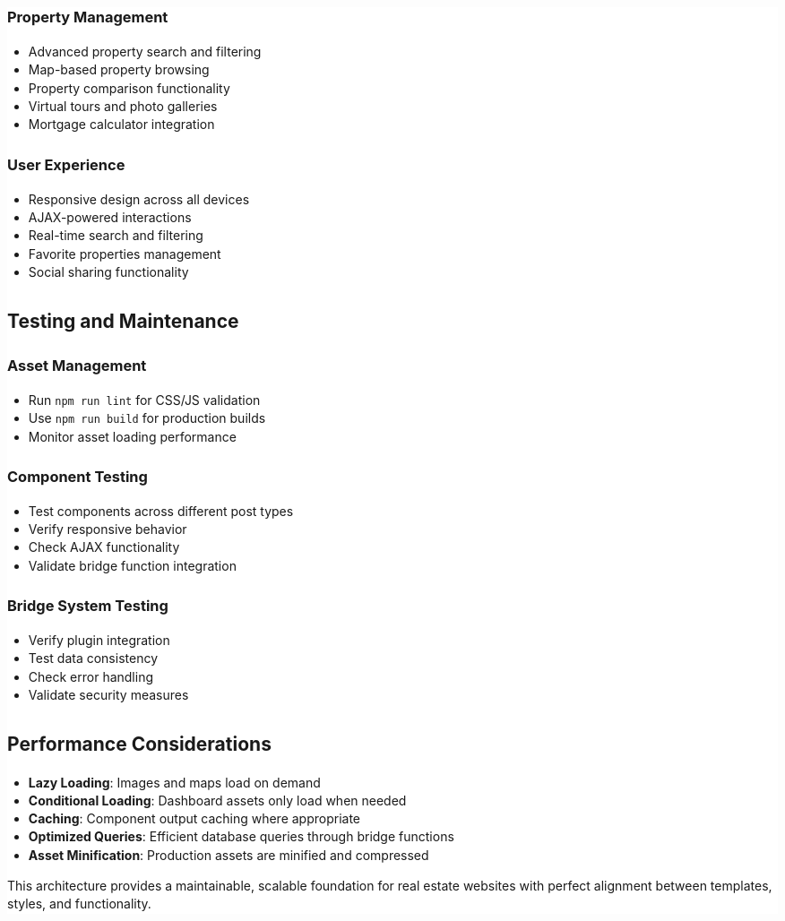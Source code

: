 ### Property Management
- Advanced property search and filtering
- Map-based property browsing
- Property comparison functionality
- Virtual tours and photo galleries
- Mortgage calculator integration

### User Experience
- Responsive design across all devices
- AJAX-powered interactions
- Real-time search and filtering
- Favorite properties management
- Social sharing functionality

## Testing and Maintenance

### Asset Management
- Run `npm run lint` for CSS/JS validation
- Use `npm run build` for production builds
- Monitor asset loading performance

### Component Testing
- Test components across different post types
- Verify responsive behavior
- Check AJAX functionality
- Validate bridge function integration

### Bridge System Testing
- Verify plugin integration
- Test data consistency
- Check error handling
- Validate security measures

## Performance Considerations

- **Lazy Loading**: Images and maps load on demand
- **Conditional Loading**: Dashboard assets only load when needed
- **Caching**: Component output caching where appropriate
- **Optimized Queries**: Efficient database queries through bridge functions
- **Asset Minification**: Production assets are minified and compressed

This architecture provides a maintainable, scalable foundation for real estate websites with perfect alignment between templates, styles, and functionality.